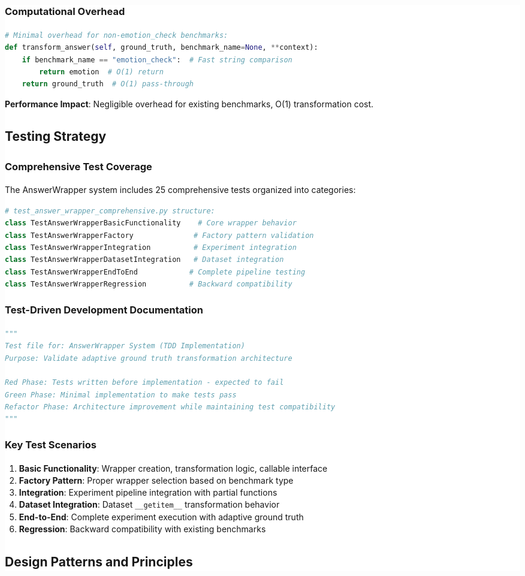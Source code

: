 
### **Computational Overhead**

```python
# Minimal overhead for non-emotion_check benchmarks:
def transform_answer(self, ground_truth, benchmark_name=None, **context):
    if benchmark_name == "emotion_check":  # Fast string comparison
        return emotion  # O(1) return
    return ground_truth  # O(1) pass-through
```

**Performance Impact**: Negligible overhead for existing benchmarks, O(1) transformation cost.

## Testing Strategy

### **Comprehensive Test Coverage**

The AnswerWrapper system includes 25 comprehensive tests organized into categories:

```python
# test_answer_wrapper_comprehensive.py structure:
class TestAnswerWrapperBasicFunctionality    # Core wrapper behavior
class TestAnswerWrapperFactory              # Factory pattern validation  
class TestAnswerWrapperIntegration          # Experiment integration
class TestAnswerWrapperDatasetIntegration   # Dataset integration
class TestAnswerWrapperEndToEnd            # Complete pipeline testing
class TestAnswerWrapperRegression          # Backward compatibility
```

### **Test-Driven Development Documentation**

```python
"""
Test file for: AnswerWrapper System (TDD Implementation)
Purpose: Validate adaptive ground truth transformation architecture

Red Phase: Tests written before implementation - expected to fail
Green Phase: Minimal implementation to make tests pass  
Refactor Phase: Architecture improvement while maintaining test compatibility
"""
```

### **Key Test Scenarios**

1. **Basic Functionality**: Wrapper creation, transformation logic, callable interface
2. **Factory Pattern**: Proper wrapper selection based on benchmark type
3. **Integration**: Experiment pipeline integration with partial functions
4. **Dataset Integration**: Dataset `__getitem__` transformation behavior
5. **End-to-End**: Complete experiment execution with adaptive ground truth
6. **Regression**: Backward compatibility with existing benchmarks

## Design Patterns and Principles
